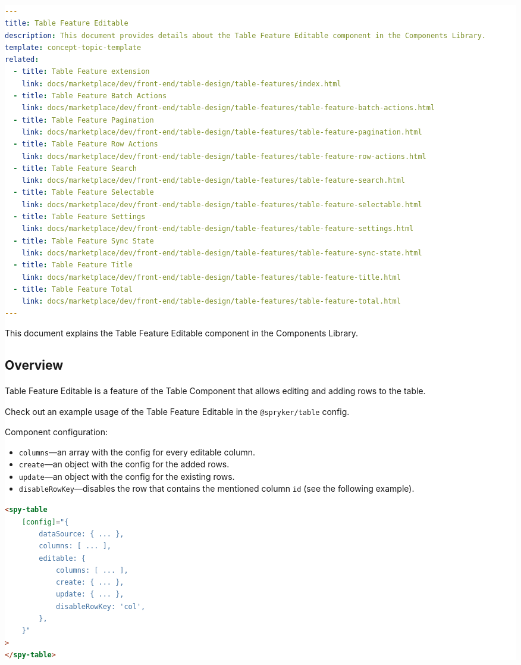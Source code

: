 ```yaml
---
title: Table Feature Editable
description: This document provides details about the Table Feature Editable component in the Components Library.
template: concept-topic-template
related:
  - title: Table Feature extension
    link: docs/marketplace/dev/front-end/table-design/table-features/index.html
  - title: Table Feature Batch Actions
    link: docs/marketplace/dev/front-end/table-design/table-features/table-feature-batch-actions.html
  - title: Table Feature Pagination
    link: docs/marketplace/dev/front-end/table-design/table-features/table-feature-pagination.html
  - title: Table Feature Row Actions
    link: docs/marketplace/dev/front-end/table-design/table-features/table-feature-row-actions.html
  - title: Table Feature Search
    link: docs/marketplace/dev/front-end/table-design/table-features/table-feature-search.html
  - title: Table Feature Selectable
    link: docs/marketplace/dev/front-end/table-design/table-features/table-feature-selectable.html
  - title: Table Feature Settings
    link: docs/marketplace/dev/front-end/table-design/table-features/table-feature-settings.html
  - title: Table Feature Sync State
    link: docs/marketplace/dev/front-end/table-design/table-features/table-feature-sync-state.html
  - title: Table Feature Title
    link: docs/marketplace/dev/front-end/table-design/table-features/table-feature-title.html
  - title: Table Feature Total
    link: docs/marketplace/dev/front-end/table-design/table-features/table-feature-total.html
---
```


This document explains the Table Feature Editable component in the Components Library.

## Overview

Table Feature Editable is a feature of the Table Component that allows editing and adding rows to the table.

Check out an example usage of the Table Feature Editable in the `@spryker/table` config.

Component configuration:

- `columns`—an array with the config for every editable column.  
- `create`—an object with the config for the added rows.  
- `update`—an object with the config for the existing rows.  
- `disableRowKey`—disables the row that contains the mentioned column `id` (see the following example).   

```html
<spy-table
    [config]="{
        dataSource: { ... },
        columns: [ ... ],
        editable: {
            columns: [ ... ],
            create: { ... },
            update: { ... },
            disableRowKey: 'col',
        },                                                                                           
    }"
>
</spy-table>
```
